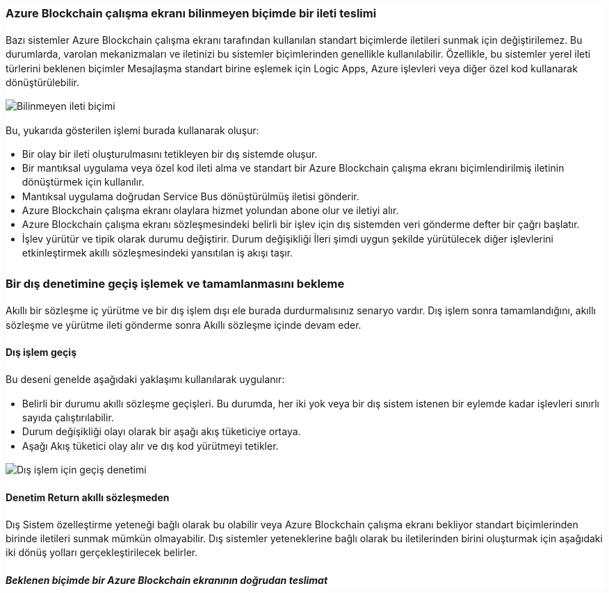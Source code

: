 ### <a name="delivery-of-a-message-in-a-format-unknown-to-azure-blockchain-workbench"></a>Azure Blockchain çalışma ekranı bilinmeyen biçimde bir ileti teslimi

Bazı sistemler Azure Blockchain çalışma ekranı tarafından kullanılan standart biçimlerde iletileri sunmak için değiştirilemez. Bu durumlarda, varolan mekanizmaları ve iletinizi bu sistemler biçimlerinden genellikle kullanılabilir. Özellikle, bu sistemler yerel ileti türlerini beklenen biçimler Mesajlaşma standart birine eşlemek için Logic Apps, Azure işlevleri veya diğer özel kod kullanarak dönüştürülebilir.

![Bilinmeyen ileti biçimi](media/blockchain-workbench-integration-patterns/unknown-message-format.png)

Bu, yukarıda gösterilen işlemi burada kullanarak oluşur:

-   Bir olay bir ileti oluşturulmasını tetikleyen bir dış sistemde oluşur.
-   Bir mantıksal uygulama veya özel kod ileti alma ve standart bir Azure Blockchain çalışma ekranı biçimlendirilmiş iletinin dönüştürmek için kullanılır.
-   Mantıksal uygulama doğrudan Service Bus dönüştürülmüş iletisi gönderir.
-   Azure Blockchain çalışma ekranı olaylara hizmet yolundan abone olur ve iletiyi alır.
-   Azure Blockchain çalışma ekranı sözleşmesindeki belirli bir işlev için dış sistemden veri gönderme defter bir çağrı başlatır.
-   İşlev yürütür ve tipik olarak durumu değiştirir. Durum değişikliği İleri şimdi uygun şekilde yürütülecek diğer işlevlerini etkinleştirmek akıllı sözleşmesindeki yansıtılan iş akışı taşır.

### <a name="transitioning-control-to-an-external-process-and-await-completion"></a>Bir dış denetimine geçiş işlemek ve tamamlanmasını bekleme

Akıllı bir sözleşme iç yürütme ve bir dış işlem dışı ele burada durdurmalısınız senaryo vardır. Dış işlem sonra tamamlandığını, akıllı sözleşme ve yürütme ileti gönderme sonra Akıllı sözleşme içinde devam eder.

#### <a name="transition-to-the-external-process"></a>Dış işlem geçiş

Bu deseni genelde aşağıdaki yaklaşımı kullanılarak uygulanır:

-   Belirli bir durumu akıllı sözleşme geçişleri. Bu durumda, her iki yok veya bir dış sistem istenen bir eylemde kadar işlevleri sınırlı sayıda çalıştırılabilir.
-   Durum değişikliği olayı olarak bir aşağı akış tüketiciye ortaya.
-   Aşağı Akış tüketici olay alır ve dış kod yürütmeyi tetikler.

![Dış işlem için geçiş denetimi](media/blockchain-workbench-integration-patterns/transition-external-process.png)

#### <a name="return-of-control-from-the-smart-contract"></a>Denetim Return akıllı sözleşmeden

Dış Sistem özelleştirme yeteneği bağlı olarak bu olabilir veya Azure Blockchain çalışma ekranı bekliyor standart biçimlerinden birinde iletileri sunmak mümkün olmayabilir. Dış sistemler yeteneklerine bağlı olarak bu iletilerinden birini oluşturmak için aşağıdaki iki dönüş yolları gerçekleştirilecek belirler.

##### <a name="direct-delivery-of-an-azure-blockchain-workbench-in-the-expected-format"></a>Beklenen biçimde bir Azure Blockchain ekranının doğrudan teslimat
